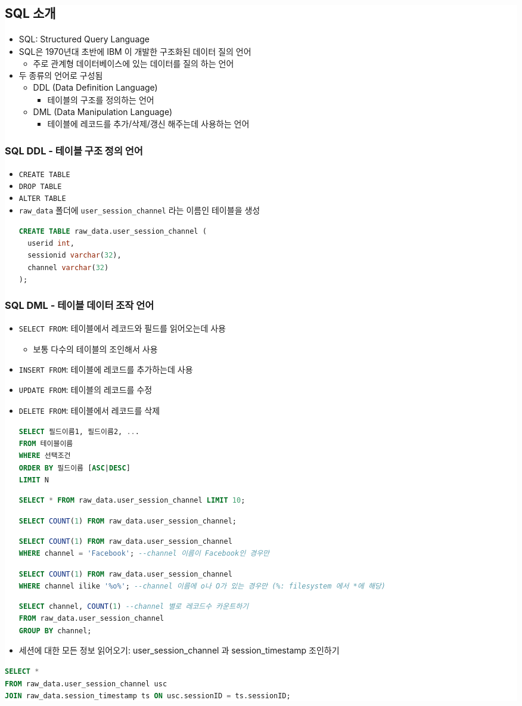 ## SQL 소개
- SQL: Structured Query Language
- SQL은 1970년대 초반에 IBM 이 개발한 구조화된 데이터 질의 언어
  - 주로 관계형 데이터베이스에 있는 데이터를 질의 하는 언어
- 두 종류의 언어로 구성됨
  - DDL (Data Definition Language)
    - 테이블의 구조를 정의하는 언어
  - DML (Data Manipulation Language)
    - 테이블에 레코드를 추가/삭제/갱신 해주는데 사용하는 언어

### SQL DDL - 테이블 구조 정의 언어
- `CREATE TABLE`
- `DROP TABLE`
- `ALTER TABLE`
- `raw_data` 폴더에 `user_session_channel` 라는 이름인 테이블을 생성
  ```sql
  CREATE TABLE raw_data.user_session_channel (
    userid int,
    sessionid varchar(32),
    channel varchar(32)
  );
  ```

### SQL DML - 테이블 데이터 조작 언어
- `SELECT FROM`: 테이블에서 레코드와 필드를 읽어오는데 사용
  - 보통 다수의 테이블의 조인해서 사용
- `INSERT FROM`: 테이블에 레코드를 추가하는데 사용
- `UPDATE FROM`: 테이블의 레코드를 수정
- `DELETE FROM`: 테이블에서 레코드를 삭제
  ```sql
  SELECT 필드이름1, 필드이름2, ...
  FROM 테이블이름
  WHERE 선택조건
  ORDER BY 필드이름 [ASC|DESC]
  LIMIT N
  ```

  ```sql
  SELECT * FROM raw_data.user_session_channel LIMIT 10;
  ```
  ```sql
  SELECT COUNT(1) FROM raw_data.user_session_channel;
  ```
  ```sql
  SELECT COUNT(1) FROM raw_data.user_session_channel
  WHERE channel = 'Facebook'; --channel 이름이 Facebook인 경우만
  ```
  ```sql
  SELECT COUNT(1) FROM raw_data.user_session_channel
  WHERE channel ilike '%o%'; --channel 이름에 o나 O가 있는 경우만 (%: filesystem 에서 *에 해당)
  ```
  ```sql
  SELECT channel, COUNT(1) --channel 별로 레코드수 카운트하기
  FROM raw_data.user_session_channel
  GROUP BY channel;
  ```
- 세션에 대한 모든 정보 읽어오기: user_session_channel 과 session_timestamp 조인하기
```sql
SELECT *
FROM raw_data.user_session_channel usc
JOIN raw_data.session_timestamp ts ON usc.sessionID = ts.sessionID;
```
